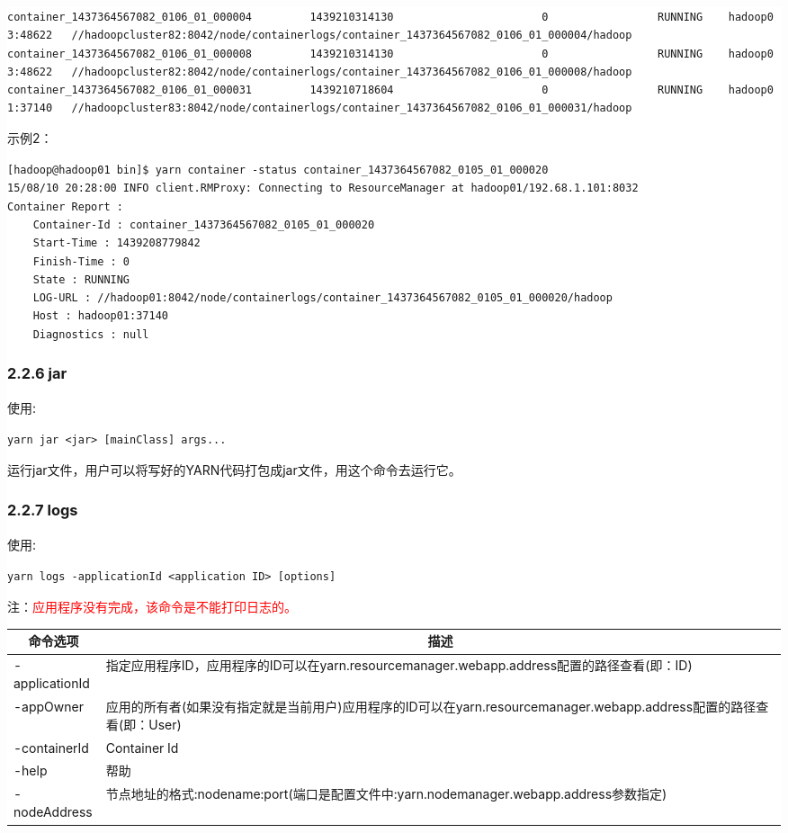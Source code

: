 ```shell
container_1437364567082_0106_01_000004         1439210314130                       0                 RUNNING    hadoop03:48622   //hadoopcluster82:8042/node/containerlogs/container_1437364567082_0106_01_000004/hadoop  
container_1437364567082_0106_01_000008         1439210314130                       0                 RUNNING    hadoop03:48622   //hadoopcluster82:8042/node/containerlogs/container_1437364567082_0106_01_000008/hadoop  
container_1437364567082_0106_01_000031         1439210718604                       0                 RUNNING    hadoop01:37140   //hadoopcluster83:8042/node/containerlogs/container_1437364567082_0106_01_000031/hadoop
```

示例2：

```
[hadoop@hadoop01 bin]$ yarn container -status container_1437364567082_0105_01_000020
15/08/10 20:28:00 INFO client.RMProxy: Connecting to ResourceManager at hadoop01/192.68.1.101:8032
Container Report :
    Container-Id : container_1437364567082_0105_01_000020
    Start-Time : 1439208779842
    Finish-Time : 0
    State : RUNNING
    LOG-URL : //hadoop01:8042/node/containerlogs/container_1437364567082_0105_01_000020/hadoop
    Host : hadoop01:37140
    Diagnostics : null
```

### 2.2.6 jar

使用: 
```shell
yarn jar <jar> [mainClass] args...
```

运行jar文件，用户可以将写好的YARN代码打包成jar文件，用这个命令去运行它。

### 2.2.7 logs

使用:
```shell
yarn logs -applicationId <application ID> [options]
```

注：<font color="red">应用程序没有完成，该命令是不能打印日志的。</font>

|命令选项|描述|
|---|---|
|-applicationId <application ID>|	指定应用程序ID，应用程序的ID可以在yarn.resourcemanager.webapp.address配置的路径查看(即：ID)|
|-appOwner <AppOwner>|	应用的所有者(如果没有指定就是当前用户)应用程序的ID可以在yarn.resourcemanager.webapp.address配置的路径查看(即：User)|
|-containerId <ContainerId>|Container Id|
|-help|帮助|
|-nodeAddress <NodeAddress>|节点地址的格式:nodename:port(端口是配置文件中:yarn.nodemanager.webapp.address参数指定)|
